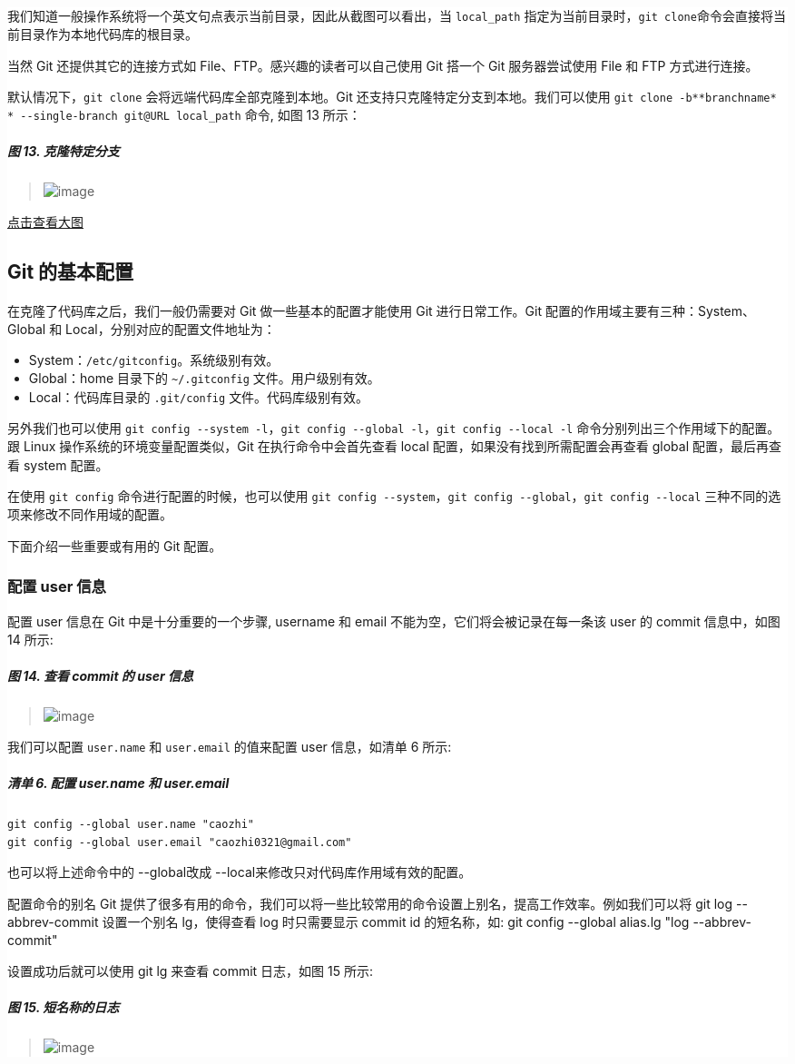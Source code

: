 我们知道一般操作系统将一个英文句点表示当前目录，因此从截图可以看出，当 `local_path` 指定为当前目录时，`git clone`命令会直接将当前目录作为本地代码库的根目录。

当然 Git 还提供其它的连接方式如 File、FTP。感兴趣的读者可以自己使用 Git 搭一个 Git 服务器尝试使用 File 和 FTP 方式进行连接。

默认情况下，`git clone` 会将远端代码库全部克隆到本地。Git 还支持只克隆特定分支到本地。我们可以使用 `git clone -b**branchname** --single-branch git@URL local_path` 命令, 如图 13 所示：

##### 图 13\. 克隆特定分支

> ![image](http://upload-images.jianshu.io/upload_images/71414-593ee8304b605e81.png?imageMogr2/auto-orient/strip%7CimageView2/2/w/1240)

[点击查看大图](https://www.ibm.com/developerworks/cn/opensource/os-cn-git-and-github-2/index.html#N10215)

## Git 的基本配置

在克隆了代码库之后，我们一般仍需要对 Git 做一些基本的配置才能使用 Git 进行日常工作。Git 配置的作用域主要有三种：System、Global 和 Local，分别对应的配置文件地址为：

*   System：`/etc/gitconfig`。系统级别有效。
*   Global：home 目录下的 `~/.gitconfig` 文件。用户级别有效。
*   Local：代码库目录的 `.git/config` 文件。代码库级别有效。

另外我们也可以使用 `git config --system -l`，`git config --global -l`，`git config --local -l` 命令分别列出三个作用域下的配置。跟 Linux 操作系统的环境变量配置类似，Git 在执行命令中会首先查看 local 配置，如果没有找到所需配置会再查看 global 配置，最后再查看 system 配置。

在使用 `git config` 命令进行配置的时候，也可以使用 `git config --system`，`git config --global`，`git config --local` 三种不同的选项来修改不同作用域的配置。

下面介绍一些重要或有用的 Git 配置。

### 配置 user 信息

配置 user 信息在 Git 中是十分重要的一个步骤, username 和 email 不能为空，它们将会被记录在每一条该 user 的 commit 信息中，如图 14 所示:

##### 图 14\. 查看 commit 的 user 信息

> ![image](http://upload-images.jianshu.io/upload_images/71414-fa49188e5985bb8b.png?imageMogr2/auto-orient/strip%7CimageView2/2/w/1240)

我们可以配置 `user.name` 和 `user.email` 的值来配置 user 信息，如清单 6 所示:

##### 清单 6\. 配置 user.name 和 user.email
```
git config --global user.name "caozhi"
git config --global user.email "caozhi0321@gmail.com"
```
也可以将上述命令中的 --global改成 --local来修改只对代码库作用域有效的配置。

配置命令的别名
Git 提供了很多有用的命令，我们可以将一些比较常用的命令设置上别名，提高工作效率。例如我们可以将 git log --abbrev-commit 设置一个别名 lg，使得查看 log 时只需要显示 commit id 的短名称，如: git config --global alias.lg "log --abbrev-commit"

设置成功后就可以使用 git lg 来查看 commit 日志，如图 15 所示:

##### 图 15\. 短名称的日志

> ![image](http://upload-images.jianshu.io/upload_images/71414-fb2eba79af6f3d71.png?imageMogr2/auto-orient/strip%7CimageView2/2/w/1240)
